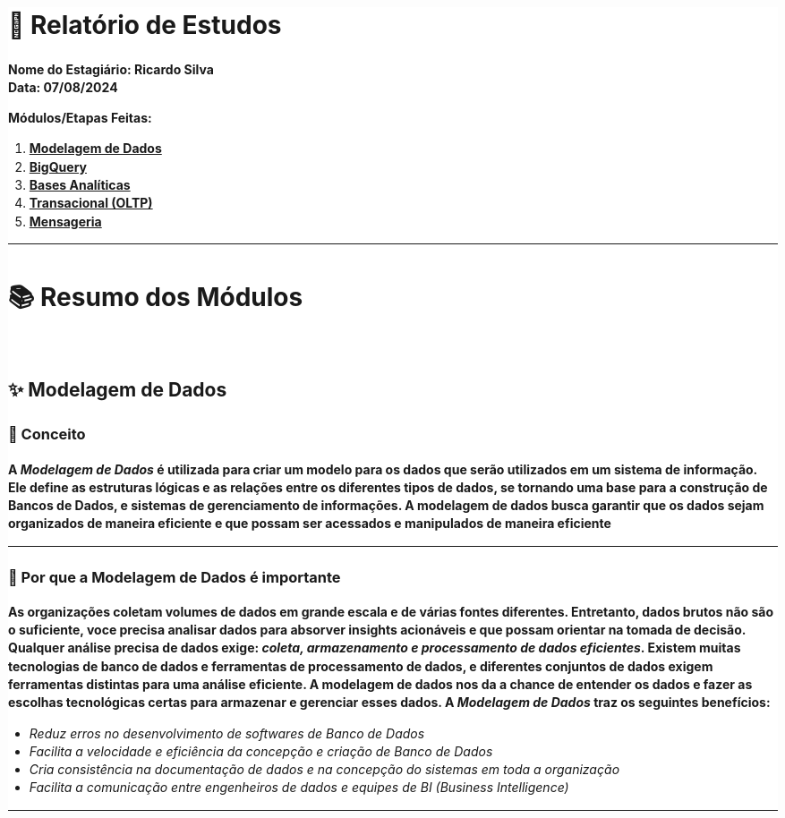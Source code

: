 # 📜 Relatório de Estudos

**Nome do Estagiário: Ricardo Silva**  
**Data: 07/08/2024**

**Módulos/Etapas Feitas:**  
1. [**Modelagem de Dados**](https://github.com/ricardofsilva7/documentation_eng_data/tree/semana2?tab=readme-ov-file#-modelagem-de-dados)
2. [**BigQuery**](https://github.com/ricardofsilva7/documentation_eng_data/tree/semana2?tab=readme-ov-file#-bigquery)
3. [**Bases Analíticas**](https://github.com/ricardofsilva7/documentation_eng_data/tree/semana2?tab=readme-ov-file#-bases-anal%C3%ADticas)
4. [**Transacional (OLTP)**](https://github.com/ricardofsilva7/documentation_eng_data/tree/semana2?tab=readme-ov-file#-transacional-oltp)
5. [**Mensageria**](https://github.com/ricardofsilva7/documentation_eng_data/tree/semana2?tab=readme-ov-file#-mensageria)

***

# 📚 Resumo dos Módulos 
&nbsp;

## ✨ Modelagem de Dados

### 💫 Conceito
**A *Modelagem de Dados* é utilizada para criar um modelo para os dados que serão utilizados em um sistema de informação. Ele define as estruturas lógicas e as relações entre os diferentes tipos de dados, se tornando uma base para a construção de Bancos de Dados, e sistemas de gerenciamento de informações. A modelagem de dados busca garantir que os dados sejam organizados de maneira eficiente e que possam ser acessados e manipulados de maneira eficiente**

***
### 🔖 Por que a Modelagem de Dados é importante 
**As organizações coletam volumes de dados em grande escala e de várias fontes diferentes. Entretanto, dados brutos não são o suficiente, voce precisa analisar dados para absorver insights acionáveis e que possam orientar na tomada de decisão. Qualquer análise precisa de dados exige: *coleta, armazenamento e processamento de dados eficientes*. Existem muitas tecnologias de banco de dados e ferramentas de processamento de dados, e diferentes conjuntos de dados exigem ferramentas distintas para uma análise eficiente. A modelagem de dados nos da a chance de entender os dados e fazer as escolhas tecnológicas certas para armazenar e gerenciar esses dados. A *Modelagem de Dados* traz os seguintes benefícios:**

- *Reduz erros no desenvolvimento de softwares de Banco de Dados*
- *Facilita a velocidade e eficiência da concepção e criação de Banco de Dados*
- *Cria consistência  na documentação de dados e na concepção do sistemas em toda a organização*
- *Facilita a comunicação entre engenheiros de dados e equipes de BI (Business Intelligence)*

***
